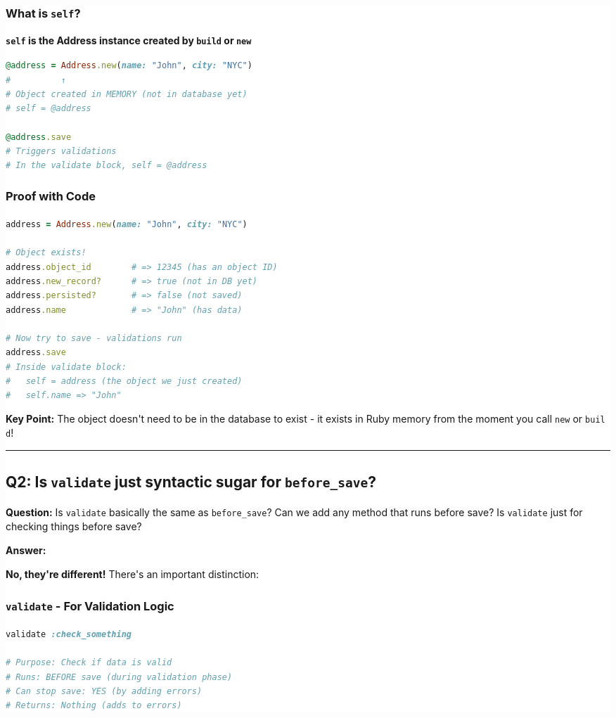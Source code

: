 ### What is `self`?

**`self` is the Address instance created by `build` or `new`**

```ruby
@address = Address.new(name: "John", city: "NYC")
#          ↑
# Object created in MEMORY (not in database yet)
# self = @address

@address.save
# Triggers validations
# In the validate block, self = @address
```

### Proof with Code

```ruby
address = Address.new(name: "John", city: "NYC")

# Object exists!
address.object_id        # => 12345 (has an object ID)
address.new_record?      # => true (not in DB yet)
address.persisted?       # => false (not saved)
address.name             # => "John" (has data)

# Now try to save - validations run
address.save
# Inside validate block:
#   self = address (the object we just created)
#   self.name => "John"
```

**Key Point:** The object doesn't need to be in the database to exist - it exists in Ruby memory from the moment you call `new` or `build`!

---

## Q2: Is `validate` just syntactic sugar for `before_save`?

**Question:** Is `validate` basically the same as `before_save`? Can we add any method that runs before save? Is `validate` just for checking things before save?

**Answer:**

**No, they're different!** There's an important distinction:

### `validate` - For Validation Logic

```ruby
validate :check_something

# Purpose: Check if data is valid
# Runs: BEFORE save (during validation phase)
# Can stop save: YES (by adding errors)
# Returns: Nothing (adds to errors)
```
